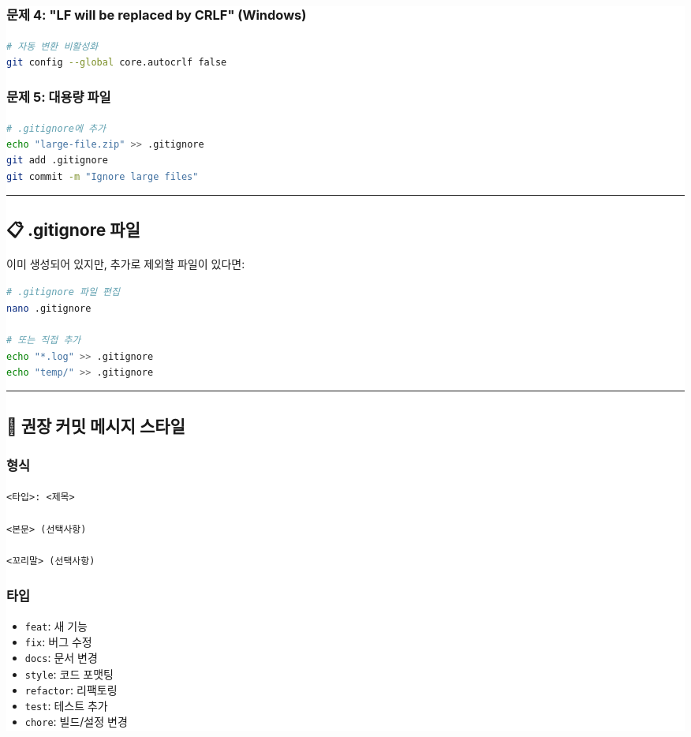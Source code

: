 ### 문제 4: "LF will be replaced by CRLF" (Windows)

```bash
# 자동 변환 비활성화
git config --global core.autocrlf false
```

### 문제 5: 대용량 파일

```bash
# .gitignore에 추가
echo "large-file.zip" >> .gitignore
git add .gitignore
git commit -m "Ignore large files"
```

---

## 📋 .gitignore 파일

이미 생성되어 있지만, 추가로 제외할 파일이 있다면:

```bash
# .gitignore 파일 편집
nano .gitignore

# 또는 직접 추가
echo "*.log" >> .gitignore
echo "temp/" >> .gitignore
```

---

## 🎯 권장 커밋 메시지 스타일

### 형식

```
<타입>: <제목>

<본문> (선택사항)

<꼬리말> (선택사항)
```

### 타입

- `feat`: 새 기능
- `fix`: 버그 수정
- `docs`: 문서 변경
- `style`: 코드 포맷팅
- `refactor`: 리팩토링
- `test`: 테스트 추가
- `chore`: 빌드/설정 변경

